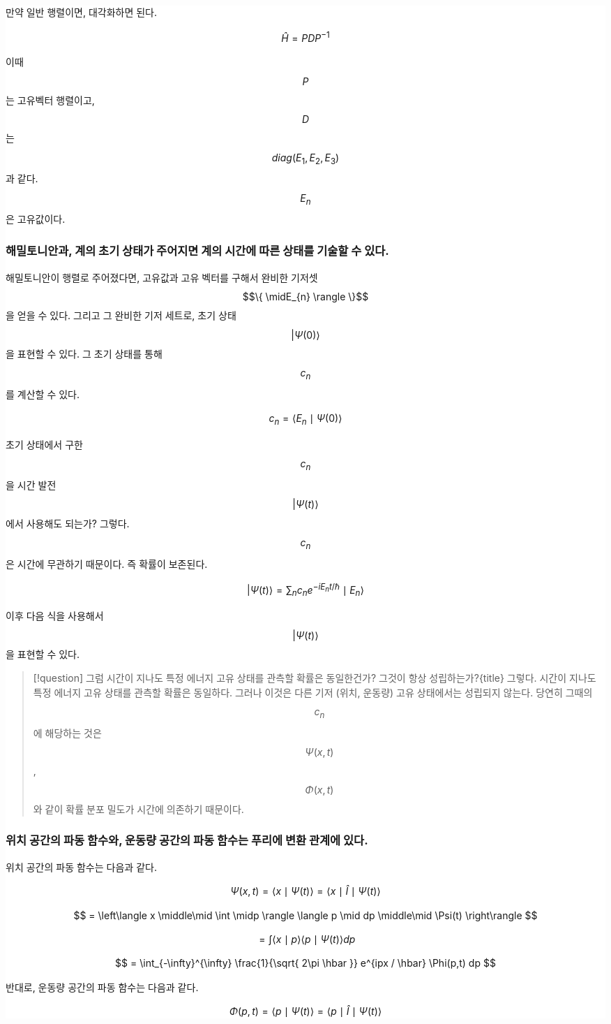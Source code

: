 만약 일반 행렬이면, 대각화하면 된다.

$$
\hat{H} = PDP^{-1}
$$

이때 $$P$$는 고유벡터 행렬이고, $$D$$는 $$diag (E_{1}, E_{2}, E_{3})$$과 같다. $$E_{n}$$은 고유값이다.

### 해밀토니안과, 계의 초기 상태가 주어지면 계의 시간에 따른 상태를 기술할 수 있다.
해밀토니안이 행렬로 주어졌다면, 고유값과 고유 벡터를 구해서 완비한 기저셋 $$\{ \midE_{n} \rangle \}$$을 얻을 수 있다. 그리고 그 완비한 기저 세트로, 초기 상태 $$|\Psi(0)\rangle$$을 표현할 수 있다. 그 초기 상태를 통해 $$c_{n}$$를 계산할 수 있다.

$$
c_{n} = \langle E_{n} \mid \Psi(0) \rangle
$$

초기 상태에서 구한 $$c_{n}$$을 시간 발전 $$|\Psi(t)\rangle$$에서 사용해도 되는가? 그렇다. $$c_{n}$$은 시간에 무관하기 때문이다. 즉 확률이 보존된다.

$$
|\Psi(t) \rangle = \sum_{n} c_{n} e^{-i E_{n} t / \hbar} \mid E_{n} \rangle
$$

이후 다음 식을 사용해서 $$|\Psi(t)\rangle$$을 표현할 수 있다.

> [!question] 그럼 시간이 지나도 특정 에너지 고유 상태를 관측할 확률은 동일한건가? 그것이 항상 성립하는가?{title}
> 그렇다. 시간이 지나도 특정 에너지 고유 상태를 관측할 확률은 동일하다.
> 그러나 이것은 다른 기저 (위치, 운동량) 고유 상태에서는 성립되지 않는다.
> 당연히 그때의 $$c_{n}$$에 해당하는 것은 $$\Psi(x,t)$$, $$\Phi(x,t)$$와 같이 확률 분포 밀도가 시간에 의존하기 때문이다.
 
### 위치 공간의 파동 함수와, 운동량 공간의 파동 함수는 푸리에 변환 관계에 있다.
위치 공간의 파동 함수는 다음과 같다.

$$
\Psi(x,t) = \langle x \mid \Psi(t) \rangle = \langle x \mid \hat{I} \mid \Psi(t) \rangle
$$


$$
= \left\langle  x \middle\mid \int \midp \rangle \langle p \mid dp \middle\mid \Psi(t)  \right\rangle
$$


$$
= \int \langle x \mid p \rangle \langle p \mid \Psi(t) \rangle dp
$$


$$
= \int_{-\infty}^{\infty} \frac{1}{\sqrt{ 2\pi \hbar }} e^{ipx / \hbar} \Phi(p,t) dp
$$


반대로, 운동량 공간의 파동 함수는 다음과 같다.

$$
\Phi(p,t) = \langle p \mid \Psi(t) \rangle= \langle p \mid \hat{I} \mid \Psi(t) \rangle
$$
